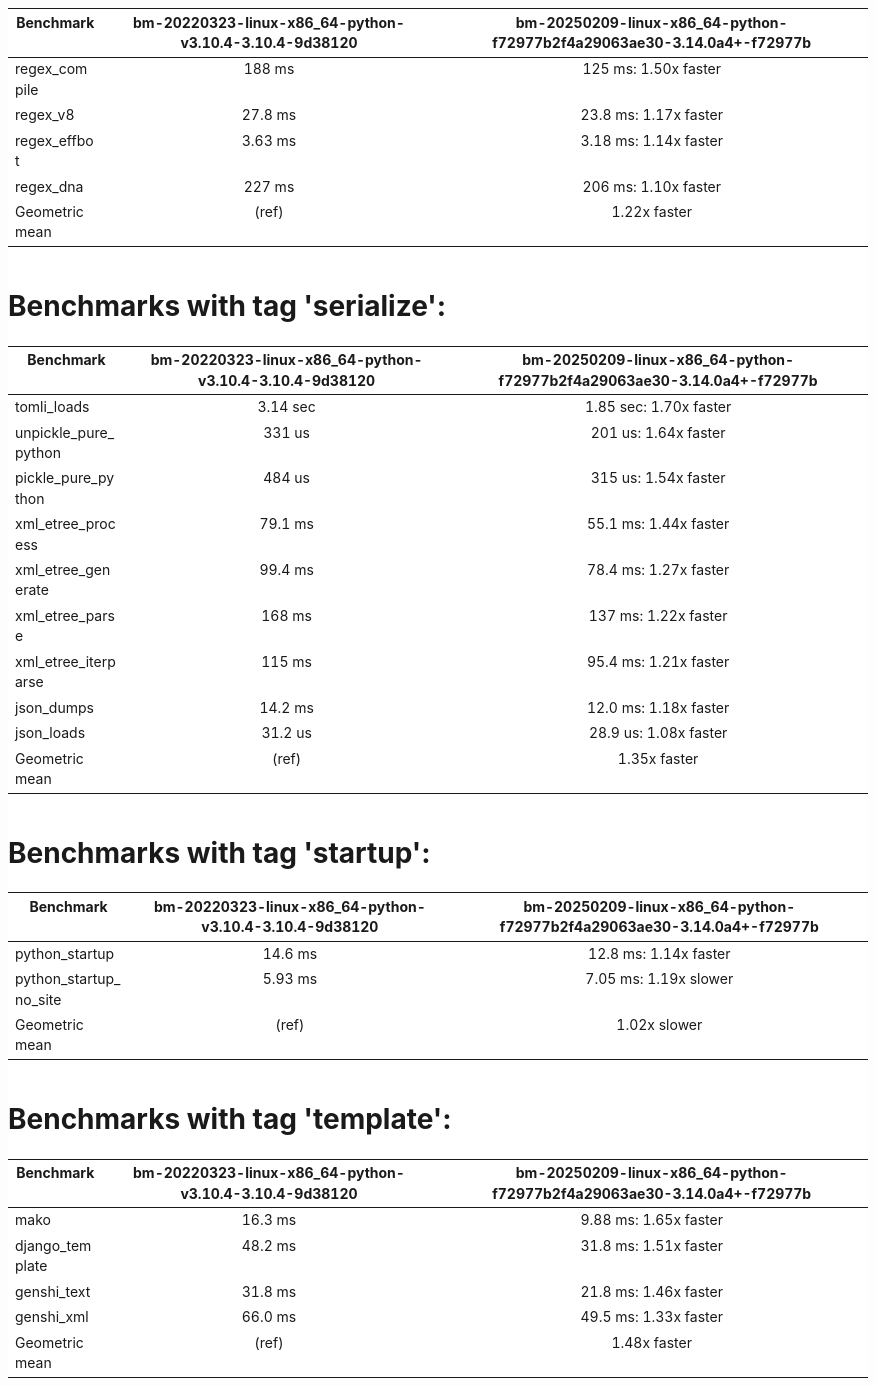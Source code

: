 | Benchmark      | bm-20220323-linux-x86_64-python-v3.10.4-3.10.4-9d38120 | bm-20250209-linux-x86_64-python-f72977b2f4a29063ae30-3.14.0a4+-f72977b |
|----------------|:------------------------------------------------------:|:----------------------------------------------------------------------:|
| regex_compile  | 188 ms                                                 | 125 ms: 1.50x faster                                                   |
| regex_v8       | 27.8 ms                                                | 23.8 ms: 1.17x faster                                                  |
| regex_effbot   | 3.63 ms                                                | 3.18 ms: 1.14x faster                                                  |
| regex_dna      | 227 ms                                                 | 206 ms: 1.10x faster                                                   |
| Geometric mean | (ref)                                                  | 1.22x faster                                                           |

Benchmarks with tag 'serialize':
================================

| Benchmark            | bm-20220323-linux-x86_64-python-v3.10.4-3.10.4-9d38120 | bm-20250209-linux-x86_64-python-f72977b2f4a29063ae30-3.14.0a4+-f72977b |
|----------------------|:------------------------------------------------------:|:----------------------------------------------------------------------:|
| tomli_loads          | 3.14 sec                                               | 1.85 sec: 1.70x faster                                                 |
| unpickle_pure_python | 331 us                                                 | 201 us: 1.64x faster                                                   |
| pickle_pure_python   | 484 us                                                 | 315 us: 1.54x faster                                                   |
| xml_etree_process    | 79.1 ms                                                | 55.1 ms: 1.44x faster                                                  |
| xml_etree_generate   | 99.4 ms                                                | 78.4 ms: 1.27x faster                                                  |
| xml_etree_parse      | 168 ms                                                 | 137 ms: 1.22x faster                                                   |
| xml_etree_iterparse  | 115 ms                                                 | 95.4 ms: 1.21x faster                                                  |
| json_dumps           | 14.2 ms                                                | 12.0 ms: 1.18x faster                                                  |
| json_loads           | 31.2 us                                                | 28.9 us: 1.08x faster                                                  |
| Geometric mean       | (ref)                                                  | 1.35x faster                                                           |

Benchmarks with tag 'startup':
==============================

| Benchmark              | bm-20220323-linux-x86_64-python-v3.10.4-3.10.4-9d38120 | bm-20250209-linux-x86_64-python-f72977b2f4a29063ae30-3.14.0a4+-f72977b |
|------------------------|:------------------------------------------------------:|:----------------------------------------------------------------------:|
| python_startup         | 14.6 ms                                                | 12.8 ms: 1.14x faster                                                  |
| python_startup_no_site | 5.93 ms                                                | 7.05 ms: 1.19x slower                                                  |
| Geometric mean         | (ref)                                                  | 1.02x slower                                                           |

Benchmarks with tag 'template':
===============================

| Benchmark       | bm-20220323-linux-x86_64-python-v3.10.4-3.10.4-9d38120 | bm-20250209-linux-x86_64-python-f72977b2f4a29063ae30-3.14.0a4+-f72977b |
|-----------------|:------------------------------------------------------:|:----------------------------------------------------------------------:|
| mako            | 16.3 ms                                                | 9.88 ms: 1.65x faster                                                  |
| django_template | 48.2 ms                                                | 31.8 ms: 1.51x faster                                                  |
| genshi_text     | 31.8 ms                                                | 21.8 ms: 1.46x faster                                                  |
| genshi_xml      | 66.0 ms                                                | 49.5 ms: 1.33x faster                                                  |
| Geometric mean  | (ref)                                                  | 1.48x faster                                                           |
